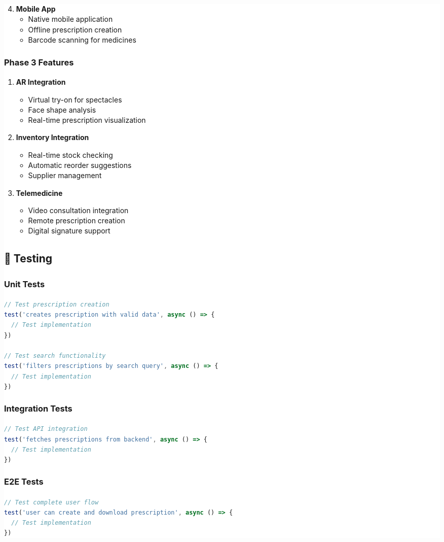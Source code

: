 4. **Mobile App**
   - Native mobile application
   - Offline prescription creation
   - Barcode scanning for medicines

### Phase 3 Features
1. **AR Integration**
   - Virtual try-on for spectacles
   - Face shape analysis
   - Real-time prescription visualization

2. **Inventory Integration**
   - Real-time stock checking
   - Automatic reorder suggestions
   - Supplier management

3. **Telemedicine**
   - Video consultation integration
   - Remote prescription creation
   - Digital signature support

## 🧪 Testing

### Unit Tests
```typescript
// Test prescription creation
test('creates prescription with valid data', async () => {
  // Test implementation
})

// Test search functionality
test('filters prescriptions by search query', async () => {
  // Test implementation
})
```

### Integration Tests
```typescript
// Test API integration
test('fetches prescriptions from backend', async () => {
  // Test implementation
})
```

### E2E Tests
```typescript
// Test complete user flow
test('user can create and download prescription', async () => {
  // Test implementation
})
```
